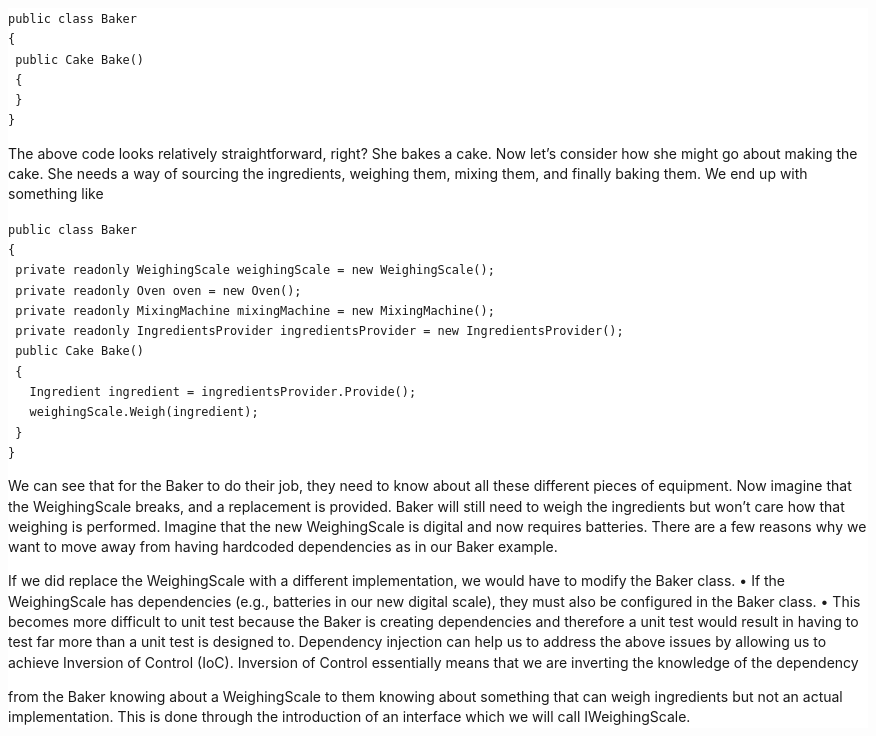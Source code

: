 ```Csharp
public class Baker
{
 public Cake Bake()
 {
 }
}  
```
  
The above code looks relatively straightforward, right? She bakes a
cake. Now let’s consider how she might go about making the cake. She
needs a way of sourcing the ingredients, weighing them, mixing them, and
finally baking them. We end up with something like  
  
```Csharp
public class Baker
{
 private readonly WeighingScale weighingScale = new WeighingScale();
 private readonly Oven oven = new Oven();
 private readonly MixingMachine mixingMachine = new MixingMachine();
 private readonly IngredientsProvider ingredientsProvider = new IngredientsProvider();
 public Cake Bake()
 {
   Ingredient ingredient = ingredientsProvider.Provide();
   weighingScale.Weigh(ingredient);
 }
}
```
 We can see that for the Baker to do their job, they need to know
about all these different pieces of equipment. Now imagine that the
WeighingScale breaks, and a replacement is provided. Baker will still need
to weigh the ingredients but won’t care how that weighing is performed.
Imagine that the new WeighingScale is digital and now requires batteries.
There are a few reasons why we want to move away from having hardcoded dependencies as in our Baker example. 
  
 If we did replace the WeighingScale with a different
implementation, we would have to modify the
Baker class.
• If the WeighingScale has dependencies (e.g., batteries
in our new digital scale), they must also be configured
in the Baker class.
• This becomes more difficult to unit test because the
Baker is creating dependencies and therefore a unit test
would result in having to test far more than a unit test is
designed to.
Dependency injection can help us to address the above issues by
allowing us to achieve Inversion of Control (IoC). Inversion of Control
essentially means that we are inverting the knowledge of the dependency 
  
from the Baker knowing about a WeighingScale to them knowing about
something that can weigh ingredients but not an actual implementation.
This is done through the introduction of an interface which we will call
IWeighingScale.  
  